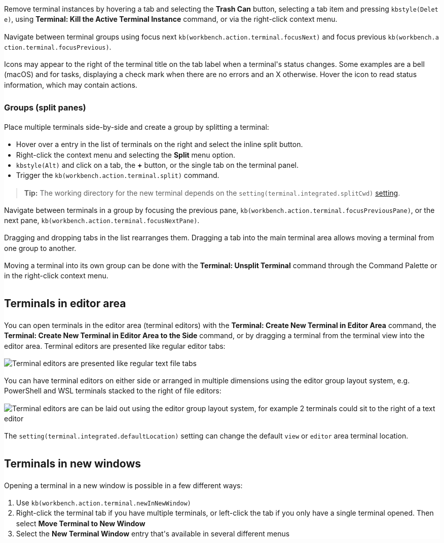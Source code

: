 Remove terminal instances by hovering a tab and selecting the **Trash Can** button, selecting a tab item and pressing `kbstyle(Delete)`, using **Terminal: Kill the Active Terminal Instance** command, or via the right-click context menu.

Navigate between terminal groups using focus next `kb(workbench.action.terminal.focusNext)` and focus previous `kb(workbench.action.terminal.focusPrevious)`.

Icons may appear to the right of the terminal title on the tab label when a terminal's status changes. Some examples are a bell (macOS) and for tasks, displaying a check mark when there are no errors and an X otherwise. Hover the icon to read status information, which may contain actions.

### Groups (split panes)

Place multiple terminals side-by-side and create a group by splitting a terminal:

* Hover over a entry in the list of terminals on the right and select the inline split button.
* Right-click the context menu and selecting the **Split** menu option.
* `kbstyle(Alt)` and click on a tab, the **+** button, or the single tab on the terminal panel.
* Trigger the `kb(workbench.action.terminal.split)` command.

> **Tip:** The working directory for the new terminal depends on the `setting(terminal.integrated.splitCwd)` [setting](/docs/configure/settings.md).

Navigate between terminals in a group by focusing the previous pane, `kb(workbench.action.terminal.focusPreviousPane)`, or the next pane, `kb(workbench.action.terminal.focusNextPane)`.

Dragging and dropping tabs in the list rearranges them. Dragging a tab into the main terminal area allows moving a terminal from one group to another.

Moving a terminal into its own group can be done with the **Terminal: Unsplit Terminal** command through the Command Palette or in the right-click context menu.

## Terminals in editor area

You can open terminals in the editor area (terminal editors) with the **Terminal: Create New Terminal in Editor Area** command, the **Terminal: Create New Terminal in Editor Area to the Side** command, or by dragging a terminal from the terminal view into the editor area. Terminal editors are presented like regular editor tabs:

![Terminal editors are presented like regular text file tabs](images/basics/terminal-editor.png)

You can have terminal editors on either side or arranged in multiple dimensions using the editor group layout system, e.g. PowerShell and WSL terminals stacked to the right of file editors:

![Terminal editors are can be laid out using the editor group layout system, for example 2 terminals could sit to the right of a text editor](images/basics/terminal-editor-grid.png)

The `setting(terminal.integrated.defaultLocation)` setting can change the default `view` or `editor` area terminal location.

## Terminals in new windows

Opening a terminal in a new window is possible in a few different ways:

1. Use `kb(workbench.action.terminal.newInNewWindow)`
2. Right-click the terminal tab if you have multiple terminals, or left-click the tab if you only have a single terminal opened. Then select **Move Terminal to New Window**
3. Select the **New Terminal Window** entry that's available in several different menus

